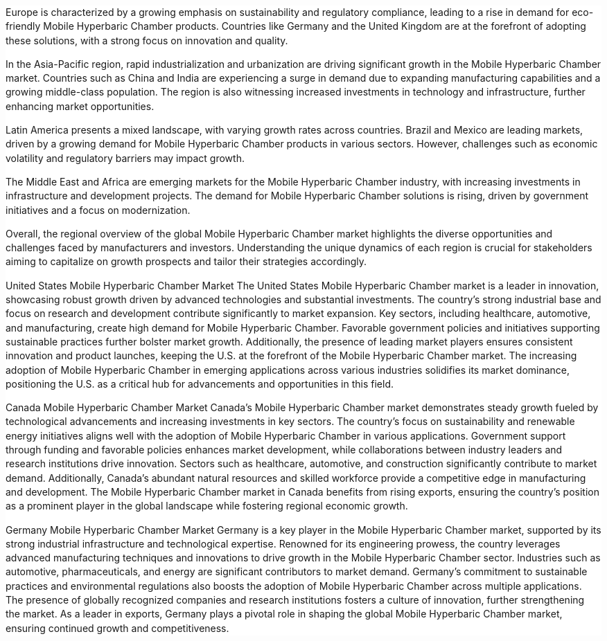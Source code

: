 Europe is characterized by a growing emphasis on sustainability and regulatory compliance, leading to a rise in demand for eco-friendly Mobile Hyperbaric Chamber products. Countries like Germany and the United Kingdom are at the forefront of adopting these solutions, with a strong focus on innovation and quality.

In the Asia-Pacific region, rapid industrialization and urbanization are driving significant growth in the Mobile Hyperbaric Chamber market. Countries such as China and India are experiencing a surge in demand due to expanding manufacturing capabilities and a growing middle-class population. The region is also witnessing increased investments in technology and infrastructure, further enhancing market opportunities.

Latin America presents a mixed landscape, with varying growth rates across countries. Brazil and Mexico are leading markets, driven by a growing demand for Mobile Hyperbaric Chamber products in various sectors. However, challenges such as economic volatility and regulatory barriers may impact growth.

The Middle East and Africa are emerging markets for the Mobile Hyperbaric Chamber industry, with increasing investments in infrastructure and development projects. The demand for Mobile Hyperbaric Chamber solutions is rising, driven by government initiatives and a focus on modernization.

Overall, the regional overview of the global Mobile Hyperbaric Chamber market highlights the diverse opportunities and challenges faced by manufacturers and investors. Understanding the unique dynamics of each region is crucial for stakeholders aiming to capitalize on growth prospects and tailor their strategies accordingly.

United States Mobile Hyperbaric Chamber Market
The United States Mobile Hyperbaric Chamber market is a leader in innovation, showcasing robust growth driven by advanced technologies and substantial investments. The country’s strong industrial base and focus on research and development contribute significantly to market expansion. Key sectors, including healthcare, automotive, and manufacturing, create high demand for Mobile Hyperbaric Chamber. Favorable government policies and initiatives supporting sustainable practices further bolster market growth. Additionally, the presence of leading market players ensures consistent innovation and product launches, keeping the U.S. at the forefront of the Mobile Hyperbaric Chamber market. The increasing adoption of Mobile Hyperbaric Chamber in emerging applications across various industries solidifies its market dominance, positioning the U.S. as a critical hub for advancements and opportunities in this field.

Canada Mobile Hyperbaric Chamber Market
Canada’s Mobile Hyperbaric Chamber market demonstrates steady growth fueled by technological advancements and increasing investments in key sectors. The country’s focus on sustainability and renewable energy initiatives aligns well with the adoption of Mobile Hyperbaric Chamber in various applications. Government support through funding and favorable policies enhances market development, while collaborations between industry leaders and research institutions drive innovation. Sectors such as healthcare, automotive, and construction significantly contribute to market demand. Additionally, Canada’s abundant natural resources and skilled workforce provide a competitive edge in manufacturing and development. The Mobile Hyperbaric Chamber market in Canada benefits from rising exports, ensuring the country’s position as a prominent player in the global landscape while fostering regional economic growth.

Germany Mobile Hyperbaric Chamber Market
Germany is a key player in the Mobile Hyperbaric Chamber market, supported by its strong industrial infrastructure and technological expertise. Renowned for its engineering prowess, the country leverages advanced manufacturing techniques and innovations to drive growth in the Mobile Hyperbaric Chamber sector. Industries such as automotive, pharmaceuticals, and energy are significant contributors to market demand. Germany’s commitment to sustainable practices and environmental regulations also boosts the adoption of Mobile Hyperbaric Chamber across multiple applications. The presence of globally recognized companies and research institutions fosters a culture of innovation, further strengthening the market. As a leader in exports, Germany plays a pivotal role in shaping the global Mobile Hyperbaric Chamber market, ensuring continued growth and competitiveness.
